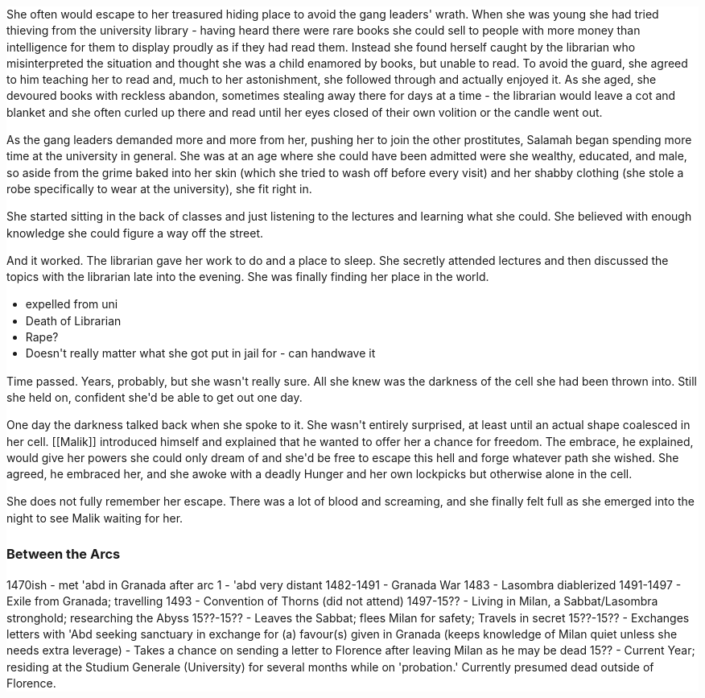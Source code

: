 She often would escape to her treasured hiding place to avoid the gang leaders' wrath. When she was young she had tried thieving from the university library - having heard there were rare books she could sell to people with more money than intelligence for them to display proudly as if they had read them. Instead she found herself caught by the librarian who misinterpreted the situation and thought she was a child enamored by books, but unable to read. To avoid the guard, she agreed to him teaching her to read and, much to her astonishment, she followed through and actually enjoyed it. As she aged, she devoured books with reckless abandon, sometimes stealing away there for days at a time - the librarian would leave a cot and blanket and she often curled up there and read until her eyes closed of their own volition or the candle went out.

As the gang leaders demanded more and more from her, pushing her to join the other prostitutes, Salamah began spending more time at the university in general. She was at an age where she could have been admitted were she wealthy, educated, and male, so aside from the grime baked into her skin (which she tried to wash off before every visit) and her shabby clothing (she stole a robe specifically to wear at the university), she fit right in.

She started sitting in the back of classes and just listening to the lectures and learning what she could. She believed with enough knowledge she could figure a way off the street.

And it worked. The librarian gave her work to do and a place to sleep. She secretly attended lectures and then discussed the topics with the librarian late into the evening. She was finally finding her place in the world.

- expelled from uni
- Death of Librarian
- Rape?
- Doesn't really matter what she got put in jail for - can handwave it

Time passed. Years, probably, but she wasn't really sure. All she knew was the darkness of the cell she had been thrown into. Still she held on, confident she'd be able to get out one day.

One day the darkness talked back when she spoke to it. She wasn't entirely surprised, at least until an actual shape coalesced in her cell. [[Malik]] introduced himself and explained that he wanted to offer her a chance for freedom. The embrace, he explained, would give her powers she could only dream of and she'd be free to escape this hell and forge whatever path she wished. She agreed, he embraced her, and she awoke with a deadly Hunger and her own lockpicks but otherwise alone in the cell.

She does not fully remember her escape. There was a lot of blood and screaming, and she finally felt full as she emerged into the night to see Malik waiting for her.

### Between the Arcs
1470ish
	- met 'abd in Granada after arc 1 - 'abd very distant
1482-1491 - Granada War
1483 - Lasombra diablerized
1491-1497 - Exile from Granada; travelling
1493 - Convention of Thorns (did not attend)
1497-15?? - Living in Milan, a Sabbat/Lasombra stronghold; researching the Abyss
15??-15?? - Leaves the Sabbat; flees Milan for safety; Travels in secret
15??-15?? - Exchanges letters with 'Abd seeking sanctuary in exchange for (a) favour(s) given in Granada (keeps knowledge of Milan quiet unless she needs extra leverage)
	- Takes a chance on sending a letter to Florence after leaving Milan as he may be dead
15?? - Current Year; residing at the Studium Generale (University) for several months while on 'probation.' Currently presumed dead outside of Florence.
